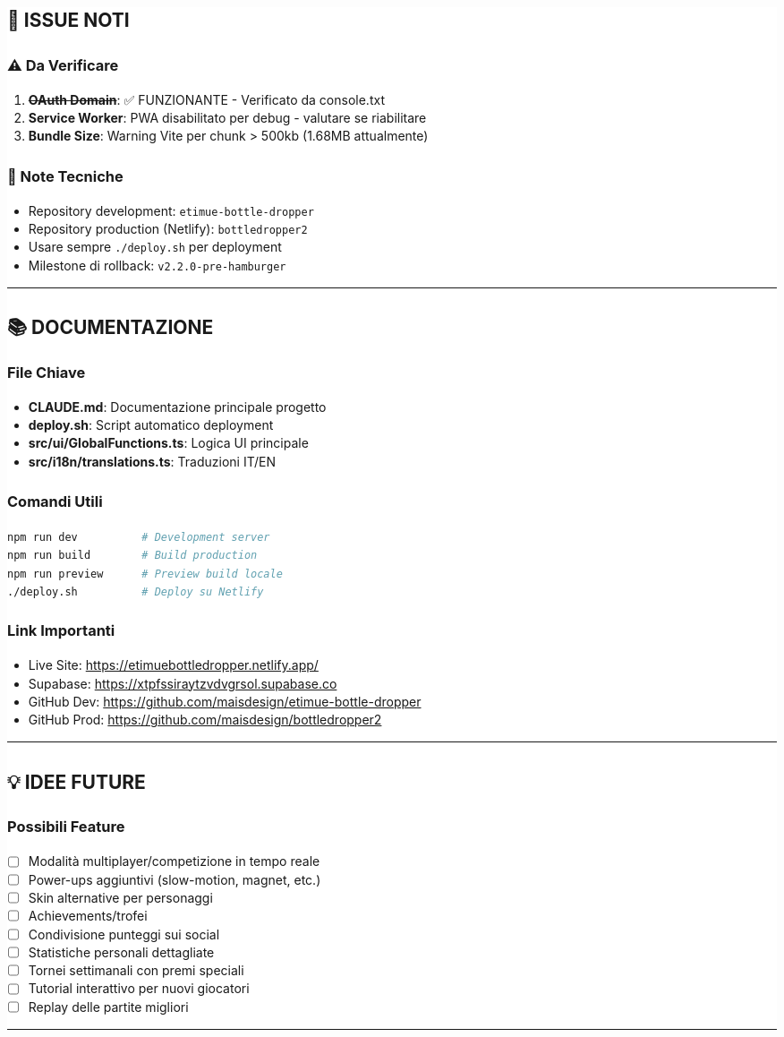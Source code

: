 
## 🚨 ISSUE NOTI

### ⚠️ Da Verificare
1. ~~**OAuth Domain**~~: ✅ FUNZIONANTE - Verificato da console.txt
2. **Service Worker**: PWA disabilitato per debug - valutare se riabilitare
3. **Bundle Size**: Warning Vite per chunk > 500kb (1.68MB attualmente)

### 📝 Note Tecniche
- Repository development: `etimue-bottle-dropper`
- Repository production (Netlify): `bottledropper2`
- Usare sempre `./deploy.sh` per deployment
- Milestone di rollback: `v2.2.0-pre-hamburger`

---

## 📚 DOCUMENTAZIONE

### File Chiave
- **CLAUDE.md**: Documentazione principale progetto
- **deploy.sh**: Script automatico deployment
- **src/ui/GlobalFunctions.ts**: Logica UI principale
- **src/i18n/translations.ts**: Traduzioni IT/EN

### Comandi Utili
```bash
npm run dev          # Development server
npm run build        # Build production
npm run preview      # Preview build locale
./deploy.sh          # Deploy su Netlify
```

### Link Importanti
- Live Site: https://etimuebottledropper.netlify.app/
- Supabase: https://xtpfssiraytzvdvgrsol.supabase.co
- GitHub Dev: https://github.com/maisdesign/etimue-bottle-dropper
- GitHub Prod: https://github.com/maisdesign/bottledropper2

---

## 💡 IDEE FUTURE

### Possibili Feature
- [ ] Modalità multiplayer/competizione in tempo reale
- [ ] Power-ups aggiuntivi (slow-motion, magnet, etc.)
- [ ] Skin alternative per personaggi
- [ ] Achievements/trofei
- [ ] Condivisione punteggi sui social
- [ ] Statistiche personali dettagliate
- [ ] Tornei settimanali con premi speciali
- [ ] Tutorial interattivo per nuovi giocatori
- [ ] Replay delle partite migliori

---
